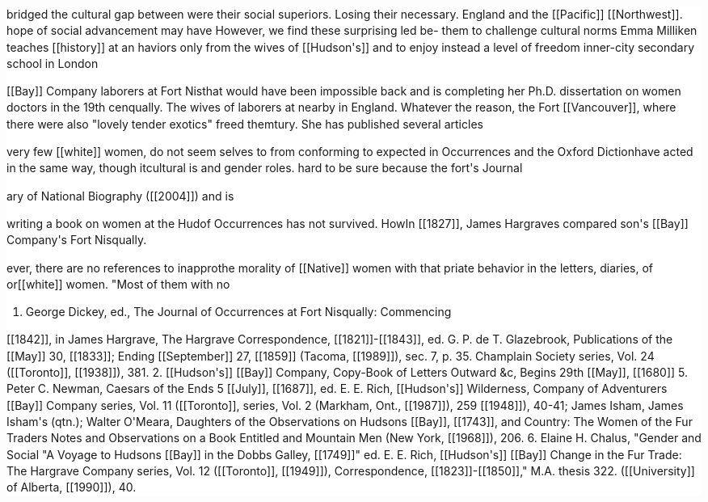 bridged the cultural gap between
were their social superiors. Losing their
necessary.
England and the [[Pacific]] [[Northwest]].
hope of social advancement may have
However, we find these surprising led
be- them to challenge cultural norms
Emma Milliken teaches [[history]] at an
haviors only from the wives of [[Hudson's]]
and to enjoy instead a level of freedom
inner-city secondary school in London

[[Bay]] Company laborers at Fort Nisthat would have been impossible back
and is completing her Ph.D. dissertation on women doctors in the 19th cenqually. The wives of laborers at nearby
in England. Whatever the reason, the
Fort [[Vancouver]], where there were also
"lovely tender exotics" freed themtury. She has published several articles

very few [[white]] women, do not seem selves
to
from conforming to expected
in Occurrences and the Oxford Dictionhave acted in the same way, though itcultural
is
and gender roles.
hard to be sure because the fort's Journal

ary of National Biography ([[2004]]) and is

writing a book on women at the Hudof Occurrences has not survived. HowIn [[1827]], James Hargraves compared
son's [[Bay]] Company's Fort Nisqually.

ever, there are no references to inapprothe morality of [[Native]] women with that
priate behavior in the letters, diaries, of
or[[white]] women. "Most of them with no

1. George Dickey, ed., The Journal of
Occurrences at Fort Nisqually: Commencing

[[1842]], in James Hargrave, The Hargrave
Correspondence, [[1821]]-[[1843]], ed. G. P. de T.
Glazebrook, Publications of the
[[May]] 30, [[1833]]; Ending [[September]] 27, [[1859]]
(Tacoma, [[1989]]), sec. 7, p. 35.
Champlain Society series, Vol. 24
([[Toronto]], [[1938]]), 381.
2. [[Hudson's]] [[Bay]] Company, Copy-Book of
Letters Outward &c, Begins 29th [[May]], [[1680]] 5. Peter C. Newman, Caesars of the
Ends 5 [[July]], [[1687]], ed. E. E. Rich, [[Hudson's]]
Wilderness, Company of Adventurers
[[Bay]] Company series, Vol. 11 ([[Toronto]],
series, Vol. 2 (Markham, Ont., [[1987]]), 259
[[1948]]), 40-41; James Isham, James Isham's
(qtn.); Walter O'Meara, Daughters of the
Observations on Hudsons [[Bay]], [[1743]], and
Country: The Women of the Fur Traders
Notes and Observations on a Book Entitled
and Mountain Men (New York, [[1968]]), 206.
6. Elaine H. Chalus, "Gender and Social
"A Voyage to Hudsons [[Bay]] in the Dobbs
Galley, [[1749]]" ed. E. E. Rich, [[Hudson's]] [[Bay]]
Change in the Fur Trade: The Hargrave
Company series, Vol. 12 ([[Toronto]], [[1949]]),
Correspondence, [[1823]]-[[1850]]," M.A. thesis
322.
([[University]] of Alberta, [[1990]]), 40.